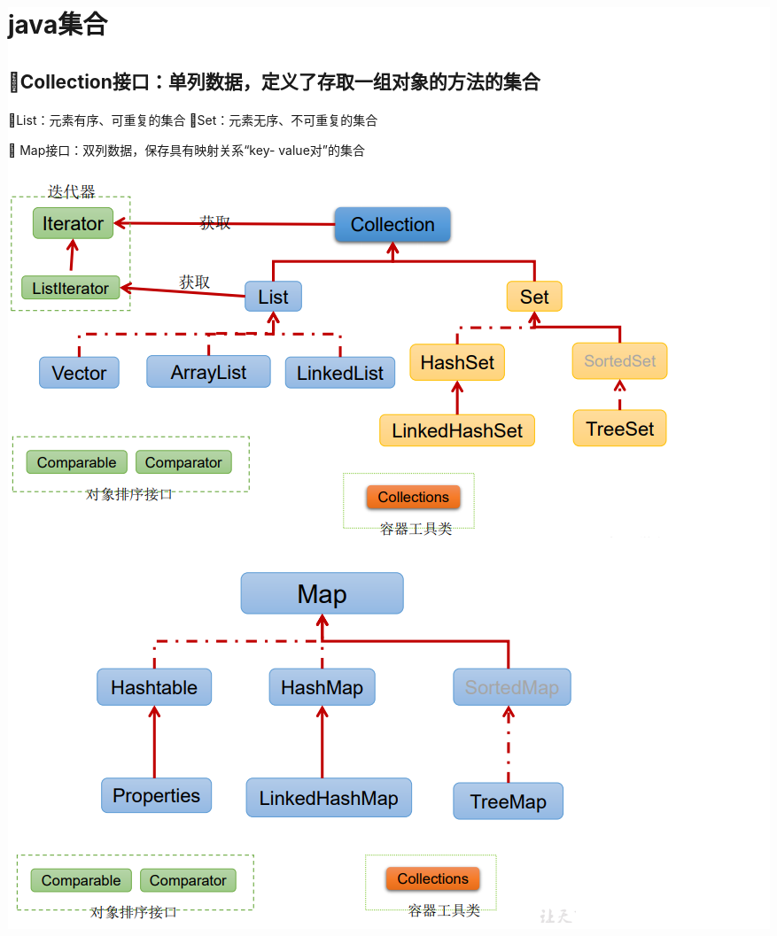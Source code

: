 # java集合

## Collection接口：单列数据，定义了存取一组对象的方法的集合
List：元素有序、可重复的集合
Set：元素无序、不可重复的集合

 Map接口：双列数据，保存具有映射关系“key- value对”的集合

### ![](assets/7d8f8cfed9f5b83155dd665ac2e62a4b8ebf2f5703efd0bee319b71114b8f39d.png)
### ![](assets/c6c37745241fa6fbabdebdd843cc0f9dcbeebf7365895b0aec6c3c17b19ccf67.png)
